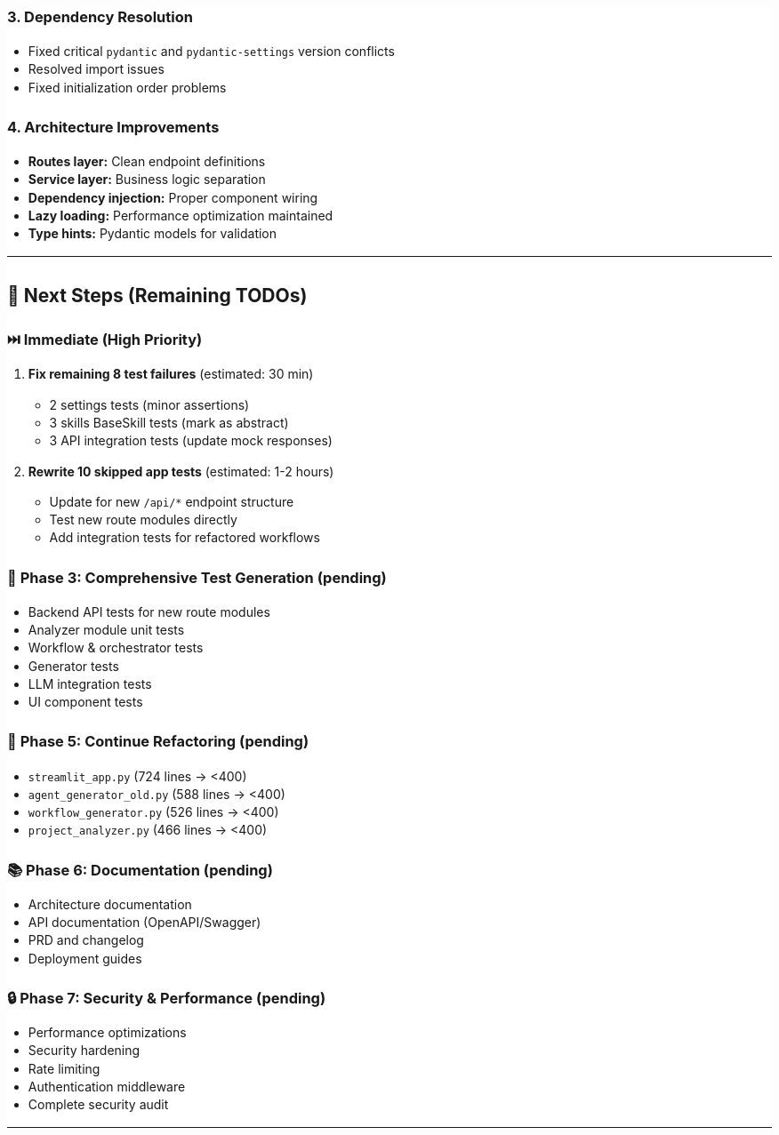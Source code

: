 ### 3. **Dependency Resolution**
- Fixed critical `pydantic` and `pydantic-settings` version conflicts
- Resolved import issues
- Fixed initialization order problems

### 4. **Architecture Improvements**
- **Routes layer:** Clean endpoint definitions
- **Service layer:** Business logic separation
- **Dependency injection:** Proper component wiring
- **Lazy loading:** Performance optimization maintained
- **Type hints:** Pydantic models for validation

---

## 🚀 **Next Steps (Remaining TODOs)**

### ⏭️ **Immediate** (High Priority)
1. **Fix remaining 8 test failures** (estimated: 30 min)
   - 2 settings tests (minor assertions)
   - 3 skills BaseSkill tests (mark as abstract)
   - 3 API integration tests (update mock responses)

2. **Rewrite 10 skipped app tests** (estimated: 1-2 hours)
   - Update for new `/api/*` endpoint structure
   - Test new route modules directly
   - Add integration tests for refactored workflows

### 📝 **Phase 3: Comprehensive Test Generation** (pending)
- Backend API tests for new route modules
- Analyzer module unit tests
- Workflow & orchestrator tests
- Generator tests
- LLM integration tests
- UI component tests

### 🔨 **Phase 5: Continue Refactoring** (pending)
- `streamlit_app.py` (724 lines → <400)
- `agent_generator_old.py` (588 lines → <400)
- `workflow_generator.py` (526 lines → <400)
- `project_analyzer.py` (466 lines → <400)

### 📚 **Phase 6: Documentation** (pending)
- Architecture documentation
- API documentation (OpenAPI/Swagger)
- PRD and changelog
- Deployment guides

### 🔒 **Phase 7: Security & Performance** (pending)
- Performance optimizations
- Security hardening
- Rate limiting
- Authentication middleware
- Complete security audit

---